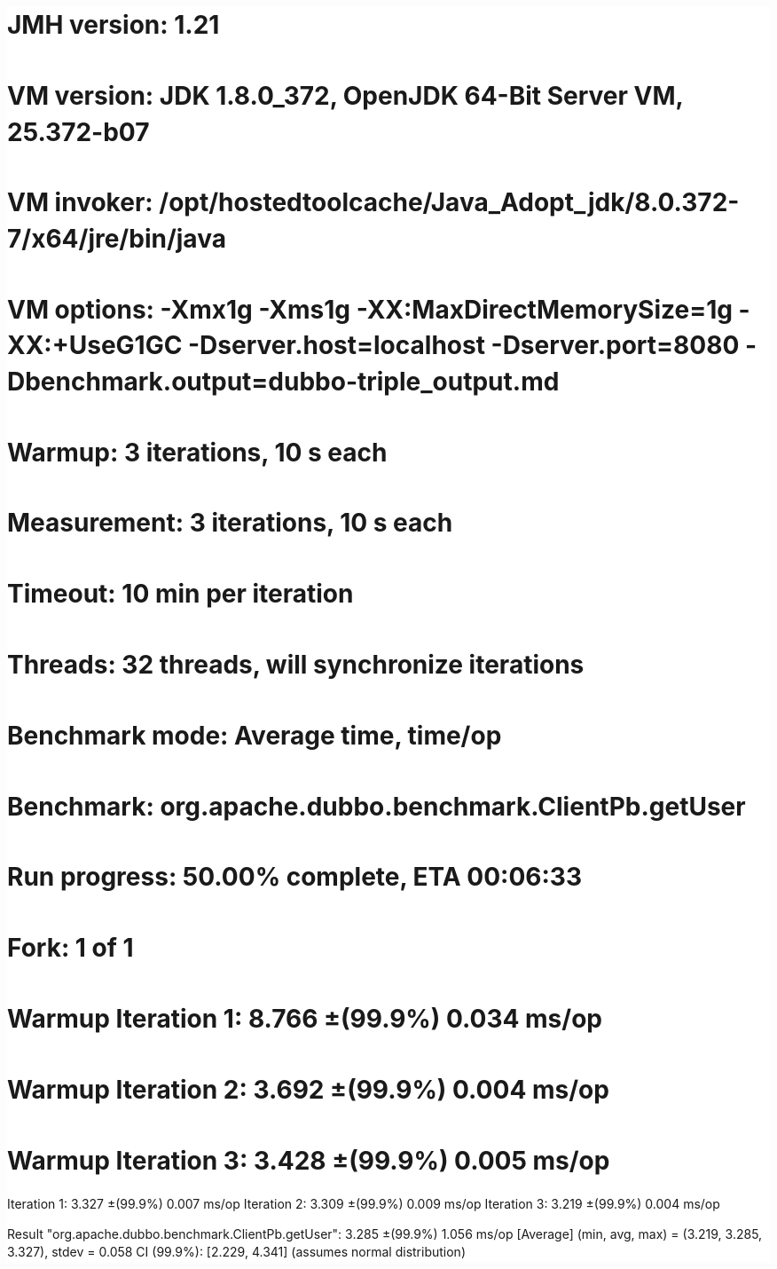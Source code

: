 
# JMH version: 1.21
# VM version: JDK 1.8.0_372, OpenJDK 64-Bit Server VM, 25.372-b07
# VM invoker: /opt/hostedtoolcache/Java_Adopt_jdk/8.0.372-7/x64/jre/bin/java
# VM options: -Xmx1g -Xms1g -XX:MaxDirectMemorySize=1g -XX:+UseG1GC -Dserver.host=localhost -Dserver.port=8080 -Dbenchmark.output=dubbo-triple_output.md
# Warmup: 3 iterations, 10 s each
# Measurement: 3 iterations, 10 s each
# Timeout: 10 min per iteration
# Threads: 32 threads, will synchronize iterations
# Benchmark mode: Average time, time/op
# Benchmark: org.apache.dubbo.benchmark.ClientPb.getUser

# Run progress: 50.00% complete, ETA 00:06:33
# Fork: 1 of 1
# Warmup Iteration   1: 8.766 ±(99.9%) 0.034 ms/op
# Warmup Iteration   2: 3.692 ±(99.9%) 0.004 ms/op
# Warmup Iteration   3: 3.428 ±(99.9%) 0.005 ms/op
Iteration   1: 3.327 ±(99.9%) 0.007 ms/op
Iteration   2: 3.309 ±(99.9%) 0.009 ms/op
Iteration   3: 3.219 ±(99.9%) 0.004 ms/op


Result "org.apache.dubbo.benchmark.ClientPb.getUser":
  3.285 ±(99.9%) 1.056 ms/op [Average]
  (min, avg, max) = (3.219, 3.285, 3.327), stdev = 0.058
  CI (99.9%): [2.229, 4.341] (assumes normal distribution)
